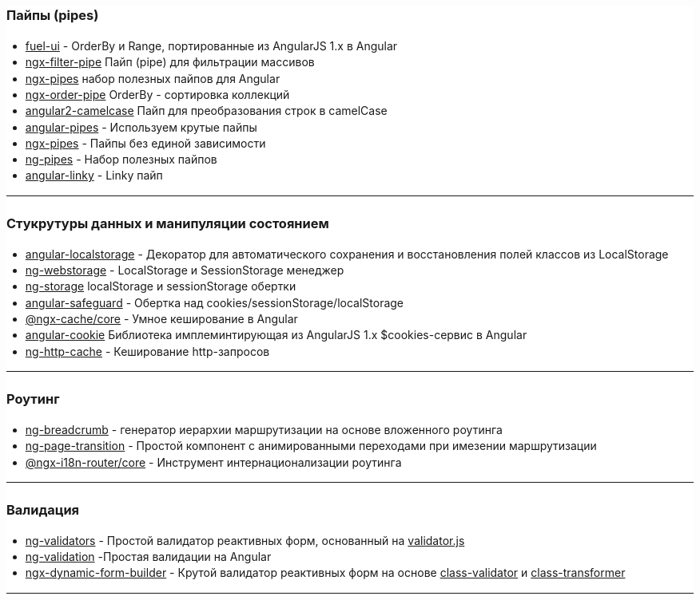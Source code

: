 
<h3 id="pipes-seed">Пайпы (pipes)</h3>

* [fuel-ui](https://github.com/FuelInteractive/fuel-ui) - OrderBy и Range, портированные из AngularJS 1.x в Angular
* [ngx-filter-pipe](https://github.com/VadimDez/ngx-filter-pipe) Пайп (pipe) для фильтрации массивов
* [ngx-pipes](https://github.com/danrevah/ngx-pipes) набор полезных пайпов для Angular
* [ngx-order-pipe](https://github.com/VadimDez/ngx-order-pipe) OrderBy - сортировка коллекций
* [angular2-camelcase](https://github.com/previousdeveloper/angular2-camelcase) Пайп для преобразования строк в camelCase
* [angular-pipes](https://github.com/fknop/angular-pipes) - Используем крутые пайпы
* [ngx-pipes](https://github.com/danrevah/ngx-pipes) - Пайпы без единой зависимости
* [ng-pipes](https://github.com/a8m/ng-pipes) -  Набор полезных пайпов
* [angular-linky](https://github.com/dzonatan/angular2-linky) - Linky пайп

---

<h3 id="persistence">Стукрутуры данных и манипуляции состоянием</h3>

* [angular-localstorage](https://github.com/marcj/angular2-localstorage) - Декоратор для автоматического сохранения и восстановления полей классов из LocalStorage
* [ng-webstorage](https://github.com/PillowPillow/ng2-webstorage) - LocalStorage и SessionStorage менеджер
* [ng-storage](https://github.com/seiyria/ng2-storage) localStorage и sessionStorage обертки
* [angular-safeguard](https://github.com/MikaAK/angular-safeguard) - Обертка над cookies/sessionStorage/localStorage
* [@ngx-cache/core](https://github.com/fulls1z3/ngx-cache) - Умное кеширование в Angular
* [angular-cookie](https://github.com/salemdar/angular2-cookie) Библиотека имплеминтирующая из AngularJS 1.x $cookies-сервис в Angular
* [ng-http-cache](https://github.com/davguij/angular-http-cache) - Кеширование http-запросов

---

<h3 id="routing">Роутинг</h3>

* [ng-breadcrumb](https://github.com/gmostert/ng2-breadcrumb) - генератор иерархии маршрутизации на основе вложенного роутинга
* [ng-page-transition](https://github.com/bergben/ng2-page-transition) - Простой компонент с анимированными переходами при имезении маршрутизации
* [@ngx-i18n-router/core](https://github.com/fulls1z3/ngx-i18n-router) - Инструмент интернационализации роутинга

---

<h3 id="validation">Валидация</h3>

* [ng-validators](https://github.com/gangachris/ng-validators) - Простой валидатор реактивных форм, основанный на [validator.js](https://github.com/chriso/validator.js)
* [ng-validation](https://github.com/yuyang041060120/angular2-validate) -Простая валидации на Angular
* [ngx-dynamic-form-builder](https://github.com/EndyKaufman/ngx-dynamic-form-builder) - Крутой валидатор реактивных форм на основе [class-validator](https://github.com/typestack/class-validator) и [class-transformer](https://github.com/typestack/class-transformer)

---
